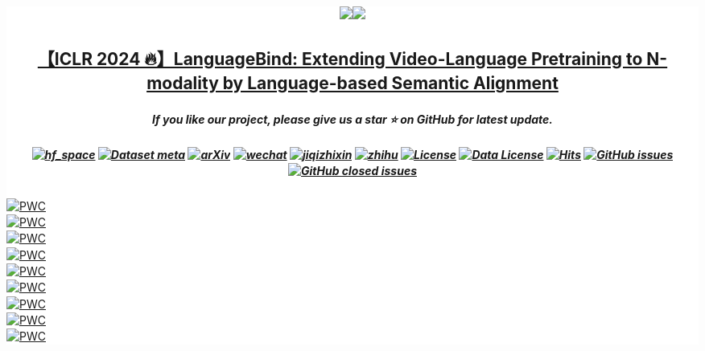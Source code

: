 <p align="center">
    <img src="assets/logo.jpg" width="350" style="margin-bottom: 0.2;"/><img src="assets/sota.jpg" width="450" style="margin-bottom: 0.2;"/>
<p>
<h2 align="center"> <a href="https://arxiv.org/pdf/2310.01852.pdf">【ICLR 2024 🔥】LanguageBind: Extending Video-Language Pretraining to N-modality by Language-based Semantic Alignment</a></h2>
<h5 align="center"> If you like our project, please give us a star ⭐ on GitHub for latest update.  </h2>

 
<h5 align="center">
     
[![hf_space](https://img.shields.io/badge/🤗-Open%20In%20Spaces-blue.svg)](https://huggingface.co/spaces/LanguageBind/LanguageBind)
[![Dataset meta](https://img.shields.io/badge/%F0%9F%A4%97%20Dataset-VIDAL-blue)](https://huggingface.co/datasets/LanguageBind/VIDAL-Depth-Thermal) 
[![arXiv](https://img.shields.io/badge/Arxiv-2310.01852-b31b1b.svg?logo=arXiv)](https://arxiv.org/abs/2310.01852)
[![wechat](https://img.shields.io/badge/量子位%20-black)](https://mp.weixin.qq.com/s/EFqLv_Euf5VU024zOtzkkg)
[![jiqizhixin](https://img.shields.io/badge/机器之心%20-black)](https://mp.weixin.qq.com/s/E5Tazm_vz1CADMwV0tdhnw)
[![zhihu](https://img.shields.io/badge/知乎-0084FF)](https://zhuanlan.zhihu.com/p/660567767)
[![License](https://img.shields.io/badge/Code%20License-MIT-yellow)](https://github.com/PKU-YuanGroup/LanguageBind/blob/main/LICENSE)
[![Data License](https://img.shields.io/badge/Dataset%20license-CC--BY--NC%204.0-orange)](https://github.com/PKU-YuanGroup/LanguageBind/blob/main/DATASET_LICENSE)
[![Hits](https://hits.seeyoufarm.com/api/count/incr/badge.svg?url=https%3A%2F%2Fgithub.com%2FPKU-YuanGroup%2FLanguageBind&count_bg=%2379C83D&title_bg=%23555555&icon=&icon_color=%23E7E7E7&title=Visitor&edge_flat=false)](https://hits.seeyoufarm.com) 
[![GitHub issues](https://img.shields.io/github/issues/PKU-YuanGroup/LanguageBind?color=critical&label=Issues)](https://github.com/PKU-YuanGroup/LanguageBind/issues?q=is%3Aopen+is%3Aissue)
[![GitHub closed issues](https://img.shields.io/github/issues-closed/PKU-YuanGroup/LanguageBind?color=success&label=Issues)](https://github.com/PKU-YuanGroup/LanguageBind/issues?q=is%3Aissue+is%3Aclosed)  <br>

</h5>

[![PWC](https://img.shields.io/endpoint.svg?url=https://paperswithcode.com/badge/languagebind-extending-video-language/zero-shot-audio-classification-on-audioset)](https://paperswithcode.com/sota/zero-shot-audio-classification-on-audioset?p=languagebind-extending-video-language) <br>
[![PWC](https://img.shields.io/endpoint.svg?url=https://paperswithcode.com/badge/languagebind-extending-video-language/zero-shot-audio-classification-on-vgg-sound)](https://paperswithcode.com/sota/zero-shot-audio-classification-on-vgg-sound?p=languagebind-extending-video-language) <br>
[![PWC](https://img.shields.io/endpoint.svg?url=https://paperswithcode.com/badge/languagebind-extending-video-language/zero-shot-text-to-audio-retrieval-on-clotho)](https://paperswithcode.com/sota/zero-shot-text-to-audio-retrieval-on-clotho?p=languagebind-extending-video-language) <br>
[![PWC](https://img.shields.io/endpoint.svg?url=https://paperswithcode.com/badge/languagebind-extending-video-language/zero-shot-environment-sound-classification-on-1)](https://paperswithcode.com/sota/zero-shot-environment-sound-classification-on-1?p=languagebind-extending-video-language) <br>
[![PWC](https://img.shields.io/endpoint.svg?url=https://paperswithcode.com/badge/languagebind-extending-video-language/zero-shot-text-to-audio-retrieval-on)](https://paperswithcode.com/sota/zero-shot-text-to-audio-retrieval-on?p=languagebind-extending-video-language) <br>
[![PWC](https://img.shields.io/endpoint.svg?url=https://paperswithcode.com/badge/languagebind-extending-video-language/zero-shot-scene-classification-unified)](https://paperswithcode.com/sota/zero-shot-scene-classification-unified?p=languagebind-extending-video-language) <br>
[![PWC](https://img.shields.io/endpoint.svg?url=https://paperswithcode.com/badge/languagebind-extending-video-language/zero-shot-classification-unified-classes-on)](https://paperswithcode.com/sota/zero-shot-classification-unified-classes-on?p=languagebind-extending-video-language) <br>
[![PWC](https://img.shields.io/endpoint.svg?url=https://paperswithcode.com/badge/languagebind-extending-video-language/zero-shot-video-retrieval-on-msvd)](https://paperswithcode.com/sota/zero-shot-video-retrieval-on-msvd?p=languagebind-extending-video-language) <br>
[![PWC](https://img.shields.io/endpoint.svg?url=https://paperswithcode.com/badge/languagebind-extending-video-language/zero-shot-video-retrieval-on-activitynet)](https://paperswithcode.com/sota/zero-shot-video-retrieval-on-activitynet?p=languagebind-extending-video-language) <br>